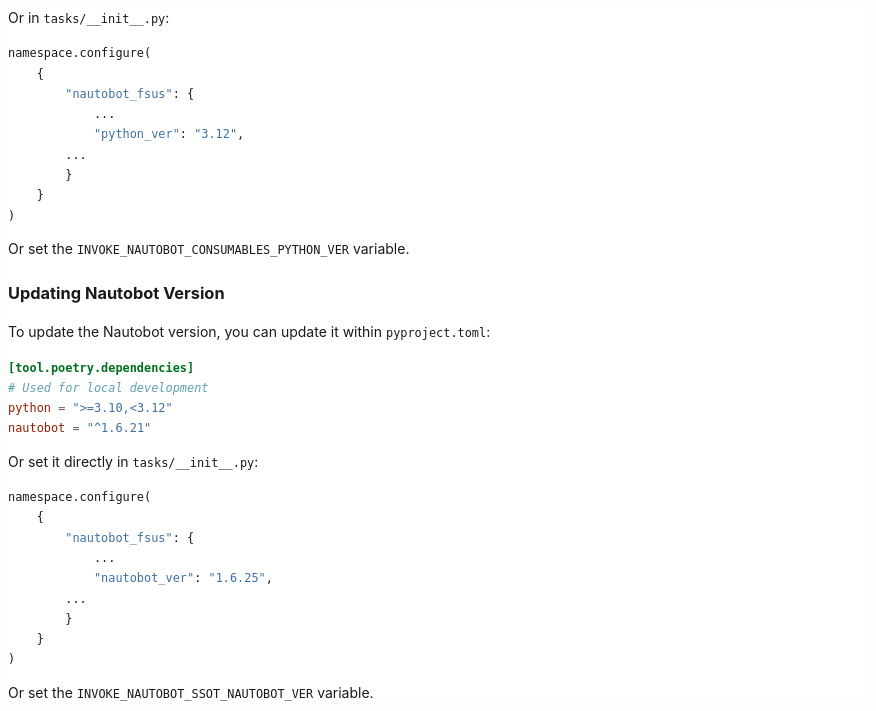 Or in `tasks/__init__.py`:

```python
namespace.configure(
    {
        "nautobot_fsus": {
            ...
            "python_ver": "3.12",
	    ...
        }
    }
)
```

Or set the `INVOKE_NAUTOBOT_CONSUMABLES_PYTHON_VER` variable.

### Updating Nautobot Version

To update the Nautobot version, you can update it within `pyproject.toml`:

```toml
[tool.poetry.dependencies]
# Used for local development
python = ">=3.10,<3.12"
nautobot = "^1.6.21"
```

Or set it directly in `tasks/__init__.py`:

```python
namespace.configure(
    {
        "nautobot_fsus": {
            ...
            "nautobot_ver": "1.6.25",
	    ...
        }
    }
)
```

Or set the `INVOKE_NAUTOBOT_SSOT_NAUTOBOT_VER` variable.
